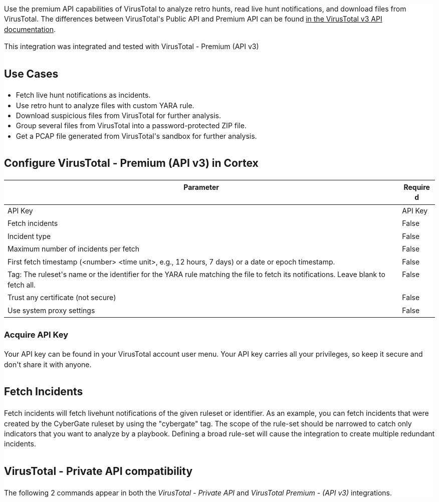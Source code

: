 Use the premium API capabilities of VirusTotal to analyze retro hunts, read live hunt notifications, and download files from VirusTotal.
The differences between VirusTotal's Public API and Premium API can be found [in the VirusTotal v3 API documentation](https://docs.virustotal.com/reference/public-vs-premium-api).

This integration was integrated and tested with VirusTotal - Premium (API v3)

## Use Cases

- Fetch live hunt notifications as incidents.
- Use retro hunt to analyze files with custom YARA rule.
- Download suspicious files from VirusTotal for further analysis.
- Group several files from VirusTotal into a password-protected ZIP file.
- Get a PCAP file generated from VirusTotal's sandbox for further analysis. 

## Configure VirusTotal - Premium (API v3) in Cortex

| **Parameter** | **Required** |
| --- | --- |
| API Key | API Key  | True |
| Fetch incidents | False |
| Incident type | False |
| Maximum number of incidents per fetch | False |
| First fetch timestamp (&lt;number&gt; &lt;time unit&gt;, e.g., 12 hours, 7 days) or a date or epoch timestamp. | False |
| Tag: The ruleset's name or the identifier for the YARA rule matching the file to fetch its notifications. Leave blank to fetch all. | False |
| Trust any certificate (not secure) | False |
| Use system proxy settings | False |


### Acquire API Key 

Your API key can be found in your VirusTotal account user menu.
Your API key carries all your privileges, so keep it secure and don't share it with anyone.

## Fetch Incidents

Fetch incidents will fetch livehunt notifications of the given ruleset or identifier. 
As an example, you can fetch incidents that were created by the CyberGate ruleset by using the "cybergate" tag.
The scope of the rule-set should be narrowed to catch only indicators that you want to analyze by a playbook.
Defining a broad rule-set will cause the integration to create multiple redundant incidents.  

## VirusTotal - Private API compatibility

The following 2 commands appear in both the *VirusTotal - Private API* and *VirusTotal Premium - (API v3)* integrations.

